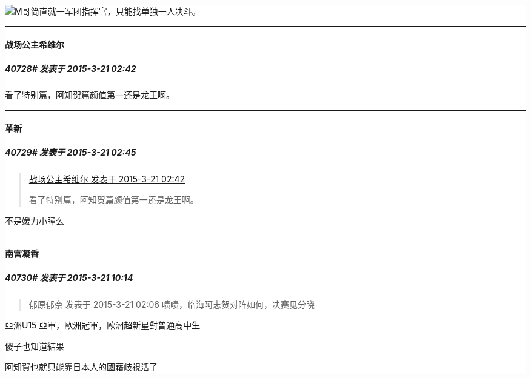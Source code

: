 
<img src="https://static.saraba1st.com/image/smiley/face/149.gif" referrerpolicy="no-referrer">M哥简直就一军团指挥官，只能找单独一人决斗。


-----

####  战场公主希维尔  
##### 40728#       发表于 2015-3-21 02:42


看了特别篇，阿知贺篇颜值第一还是龙王啊。


-----

####  革新  
##### 40729#       发表于 2015-3-21 02:45


<blockquote><a href="httphttps://bbs.saraba1st.com/2b/forum.php?mod=redirect&amp;goto=findpost&amp;pid=28414378&amp;ptid=821720" target="_blank">战场公主希维尔 发表于 2015-3-21 02:42</a>

看了特别篇，阿知贺篇颜值第一还是龙王啊。</blockquote>
不是媛力小瞳么


-----

####  南宮凝香  
##### 40730#       发表于 2015-3-21 10:14


<blockquote>郁原郁奈 发表于 2015-3-21 02:06
啧啧，临海阿志贺对阵如何，决赛见分晓</blockquote>
亞洲U15 亞軍，歐洲冠軍，歐洲超新星對普通高中生

傻子也知道結果


阿知賀也就只能靠日本人的國藉歧視活了


